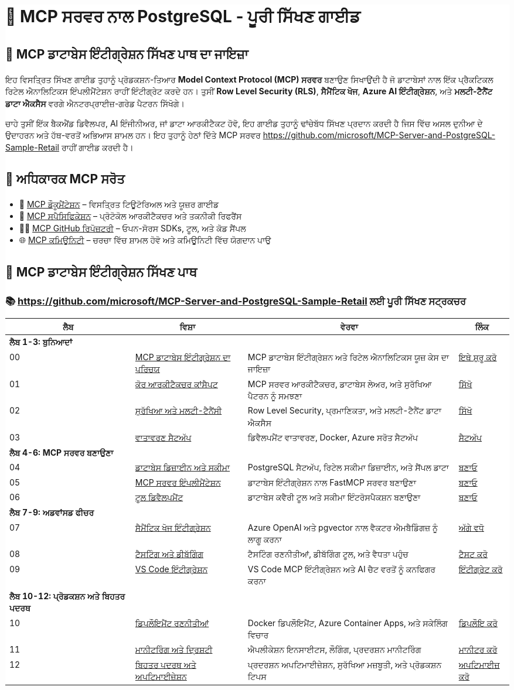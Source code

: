 
# 🚀 MCP ਸਰਵਰ ਨਾਲ PostgreSQL - ਪੂਰੀ ਸਿੱਖਣ ਗਾਈਡ

## 🧠 MCP ਡਾਟਾਬੇਸ ਇੰਟੀਗ੍ਰੇਸ਼ਨ ਸਿੱਖਣ ਪਾਥ ਦਾ ਜਾਇਜ਼ਾ

ਇਹ ਵਿਸਤ੍ਰਿਤ ਸਿੱਖਣ ਗਾਈਡ ਤੁਹਾਨੂੰ ਪ੍ਰੋਡਕਸ਼ਨ-ਤਿਆਰ **Model Context Protocol (MCP) ਸਰਵਰ** ਬਣਾਉਣ ਸਿਖਾਉਂਦੀ ਹੈ ਜੋ ਡਾਟਾਬੇਸਾਂ ਨਾਲ ਇੱਕ ਪ੍ਰੈਕਟਿਕਲ ਰਿਟੇਲ ਐਨਾਲਿਟਿਕਸ ਇੰਪਲੀਮੈਂਟੇਸ਼ਨ ਰਾਹੀਂ ਇੰਟੀਗ੍ਰੇਟ ਕਰਦੇ ਹਨ। ਤੁਸੀਂ **Row Level Security (RLS)**, **ਸੈਮੈਂਟਿਕ ਖੋਜ**, **Azure AI ਇੰਟੀਗ੍ਰੇਸ਼ਨ**, ਅਤੇ **ਮਲਟੀ-ਟੈਨੈਂਟ ਡਾਟਾ ਐਕਸੈਸ** ਵਰਗੇ ਐਨਟਰਪ੍ਰਾਈਜ਼-ਗਰੇਡ ਪੈਟਰਨ ਸਿੱਖੋਗੇ।

ਚਾਹੇ ਤੁਸੀਂ ਇੱਕ ਬੈਕਐਂਡ ਡਿਵੈਲਪਰ, AI ਇੰਜੀਨੀਅਰ, ਜਾਂ ਡਾਟਾ ਆਰਕੀਟੈਕਟ ਹੋਵੋ, ਇਹ ਗਾਈਡ ਤੁਹਾਨੂੰ ਢਾਂਚੇਬੱਧ ਸਿੱਖਣ ਪ੍ਰਦਾਨ ਕਰਦੀ ਹੈ ਜਿਸ ਵਿੱਚ ਅਸਲ ਦੁਨੀਆ ਦੇ ਉਦਾਹਰਨ ਅਤੇ ਹੱਥ-ਵਰਤੋਂ ਅਭਿਆਸ ਸ਼ਾਮਲ ਹਨ। ਇਹ ਤੁਹਾਨੂੰ ਹੇਠਾਂ ਦਿੱਤੇ MCP ਸਰਵਰ https://github.com/microsoft/MCP-Server-and-PostgreSQL-Sample-Retail ਰਾਹੀਂ ਗਾਈਡ ਕਰਦੀ ਹੈ।

## 🔗 ਅਧਿਕਾਰਕ MCP ਸਰੋਤ

- 📘 [MCP ਡੌਕੂਮੈਂਟੇਸ਼ਨ](https://modelcontextprotocol.io/) – ਵਿਸਤ੍ਰਿਤ ਟਿਊਟੋਰਿਅਲ ਅਤੇ ਯੂਜ਼ਰ ਗਾਈਡ
- 📜 [MCP ਸਪੈਸਿਫਿਕੇਸ਼ਨ](https://modelcontextprotocol.io/docs/) – ਪ੍ਰੋਟੋਕੋਲ ਆਰਕੀਟੈਕਚਰ ਅਤੇ ਤਕਨੀਕੀ ਰਿਫਰੈਂਸ
- 🧑‍💻 [MCP GitHub ਰਿਪੋਜ਼ਟਰੀ](https://github.com/modelcontextprotocol) – ਓਪਨ-ਸੋਰਸ SDKs, ਟੂਲ, ਅਤੇ ਕੋਡ ਸੈਂਪਲ
- 🌐 [MCP ਕਮਿਊਨਿਟੀ](https://github.com/orgs/modelcontextprotocol/discussions) – ਚਰਚਾ ਵਿੱਚ ਸ਼ਾਮਲ ਹੋਵੋ ਅਤੇ ਕਮਿਊਨਿਟੀ ਵਿੱਚ ਯੋਗਦਾਨ ਪਾਉ

## 🧭 MCP ਡਾਟਾਬੇਸ ਇੰਟੀਗ੍ਰੇਸ਼ਨ ਸਿੱਖਣ ਪਾਥ

### 📚 https://github.com/microsoft/MCP-Server-and-PostgreSQL-Sample-Retail ਲਈ ਪੂਰੀ ਸਿੱਖਣ ਸਟ੍ਰਕਚਰ

| ਲੈਬ | ਵਿਸ਼ਾ | ਵੇਰਵਾ | ਲਿੰਕ |
|--------|-------|-------------|------|
| **ਲੈਬ 1-3: ਬੁਨਿਆਦਾਂ** | | | |
| 00 | [MCP ਡਾਟਾਬੇਸ ਇੰਟੀਗ੍ਰੇਸ਼ਨ ਦਾ ਪਰਿਚਯ](./00-Introduction/README.md) | MCP ਡਾਟਾਬੇਸ ਇੰਟੀਗ੍ਰੇਸ਼ਨ ਅਤੇ ਰਿਟੇਲ ਐਨਾਲਿਟਿਕਸ ਯੂਜ਼ ਕੇਸ ਦਾ ਜਾਇਜ਼ਾ | [ਇਥੇ ਸ਼ੁਰੂ ਕਰੋ](./00-Introduction/README.md) |
| 01 | [ਕੋਰ ਆਰਕੀਟੈਕਚਰ ਕਾਂਸੈਪਟ](./01-Architecture/README.md) | MCP ਸਰਵਰ ਆਰਕੀਟੈਕਚਰ, ਡਾਟਾਬੇਸ ਲੇਅਰ, ਅਤੇ ਸੁਰੱਖਿਆ ਪੈਟਰਨ ਨੂੰ ਸਮਝਣਾ | [ਸਿੱਖੋ](./01-Architecture/README.md) |
| 02 | [ਸੁਰੱਖਿਆ ਅਤੇ ਮਲਟੀ-ਟੈਨੈਂਸੀ](./02-Security/README.md) | Row Level Security, ਪ੍ਰਮਾਣਿਕਤਾ, ਅਤੇ ਮਲਟੀ-ਟੈਨੈਂਟ ਡਾਟਾ ਐਕਸੈਸ | [ਸਿੱਖੋ](./02-Security/README.md) |
| 03 | [ਵਾਤਾਵਰਣ ਸੈਟਅੱਪ](./03-Setup/README.md) | ਡਿਵੈਲਪਮੈਂਟ ਵਾਤਾਵਰਣ, Docker, Azure ਸਰੋਤ ਸੈਟਅੱਪ | [ਸੈਟਅੱਪ](./03-Setup/README.md) |
| **ਲੈਬ 4-6: MCP ਸਰਵਰ ਬਣਾਉਣਾ** | | | |
| 04 | [ਡਾਟਾਬੇਸ ਡਿਜ਼ਾਈਨ ਅਤੇ ਸਕੀਮਾ](./04-Database/README.md) | PostgreSQL ਸੈਟਅੱਪ, ਰਿਟੇਲ ਸਕੀਮਾ ਡਿਜ਼ਾਈਨ, ਅਤੇ ਸੈਂਪਲ ਡਾਟਾ | [ਬਣਾਓ](./04-Database/README.md) |
| 05 | [MCP ਸਰਵਰ ਇੰਪਲੀਮੈਂਟੇਸ਼ਨ](./05-MCP-Server/README.md) | ਡਾਟਾਬੇਸ ਇੰਟੀਗ੍ਰੇਸ਼ਨ ਨਾਲ FastMCP ਸਰਵਰ ਬਣਾਉਣਾ | [ਬਣਾਓ](./05-MCP-Server/README.md) |
| 06 | [ਟੂਲ ਡਿਵੈਲਪਮੈਂਟ](./06-Tools/README.md) | ਡਾਟਾਬੇਸ ਕਵੈਰੀ ਟੂਲ ਅਤੇ ਸਕੀਮਾ ਇੰਟਰੋਸਪੈਕਸ਼ਨ ਬਣਾਉਣਾ | [ਬਣਾਓ](./06-Tools/README.md) |
| **ਲੈਬ 7-9: ਅਡਵਾਂਸਡ ਫੀਚਰ** | | | |
| 07 | [ਸੈਮੈਂਟਿਕ ਖੋਜ ਇੰਟੀਗ੍ਰੇਸ਼ਨ](./07-Semantic-Search/README.md) | Azure OpenAI ਅਤੇ pgvector ਨਾਲ ਵੈਕਟਰ ਐਮਬੈਡਿੰਗਜ਼ ਨੂੰ ਲਾਗੂ ਕਰਨਾ | [ਅੱਗੇ ਵਧੋ](./07-Semantic-Search/README.md) |
| 08 | [ਟੈਸਟਿੰਗ ਅਤੇ ਡੀਬੱਗਿੰਗ](./08-Testing/README.md) | ਟੈਸਟਿੰਗ ਰਣਨੀਤੀਆਂ, ਡੀਬੱਗਿੰਗ ਟੂਲ, ਅਤੇ ਵੈਧਤਾ ਪਹੁੰਚ | [ਟੈਸਟ ਕਰੋ](./08-Testing/README.md) |
| 09 | [VS Code ਇੰਟੀਗ੍ਰੇਸ਼ਨ](./09-VS-Code/README.md) | VS Code MCP ਇੰਟੀਗ੍ਰੇਸ਼ਨ ਅਤੇ AI ਚੈਟ ਵਰਤੋਂ ਨੂੰ ਕਨਫਿਗਰ ਕਰਨਾ | [ਇੰਟੀਗ੍ਰੇਟ ਕਰੋ](./09-VS-Code/README.md) |
| **ਲੈਬ 10-12: ਪ੍ਰੋਡਕਸ਼ਨ ਅਤੇ ਬਿਹਤਰ ਪਦਰਥ** | | | |
| 10 | [ਡਿਪਲੌਇਮੈਂਟ ਰਣਨੀਤੀਆਂ](./10-Deployment/README.md) | Docker ਡਿਪਲੌਇਮੈਂਟ, Azure Container Apps, ਅਤੇ ਸਕੇਲਿੰਗ ਵਿਚਾਰ | [ਡਿਪਲੌਇ ਕਰੋ](./10-Deployment/README.md) |
| 11 | [ਮਾਨੀਟਰਿੰਗ ਅਤੇ ਦ੍ਰਿਸ਼ਟੀ](./11-Monitoring/README.md) | ਐਪਲੀਕੇਸ਼ਨ ਇਨਸਾਈਟਸ, ਲੌਗਿੰਗ, ਪ੍ਰਦਰਸ਼ਨ ਮਾਨੀਟਰਿੰਗ | [ਮਾਨੀਟਰ ਕਰੋ](./11-Monitoring/README.md) |
| 12 | [ਬਿਹਤਰ ਪਦਰਥ ਅਤੇ ਅਪਟਿਮਾਈਜ਼ੇਸ਼ਨ](./12-Best-Practices/README.md) | ਪ੍ਰਦਰਸ਼ਨ ਅਪਟਿਮਾਈਜ਼ੇਸ਼ਨ, ਸੁਰੱਖਿਆ ਮਜ਼ਬੂਤੀ, ਅਤੇ ਪ੍ਰੋਡਕਸ਼ਨ ਟਿਪਸ | [ਅਪਟਿਮਾਈਜ਼ ਕਰੋ](./12-Best-Practices/README.md) |
